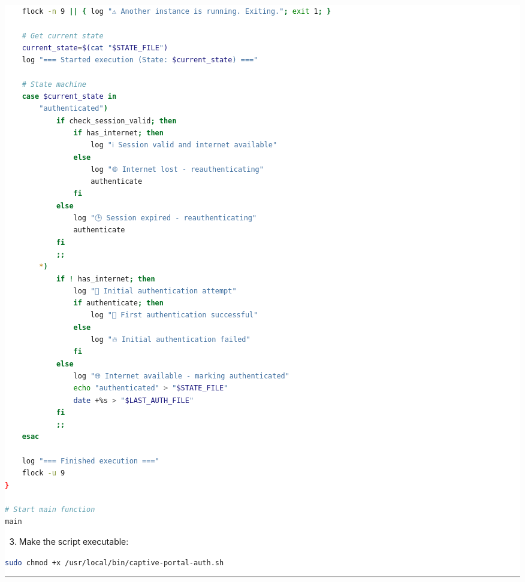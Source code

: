 ```bash
    flock -n 9 || { log "⚠️ Another instance is running. Exiting."; exit 1; }
    
    # Get current state
    current_state=$(cat "$STATE_FILE")
    log "=== Started execution (State: $current_state) ==="
    
    # State machine
    case $current_state in
        "authenticated")
            if check_session_valid; then
                if has_internet; then
                    log "ℹ️ Session valid and internet available"
                else
                    log "🌐 Internet lost - reauthenticating"
                    authenticate
                fi
            else
                log "🕒 Session expired - reauthenticating"
                authenticate
            fi
            ;;
        *)
            if ! has_internet; then
                log "🔑 Initial authentication attempt"
                if authenticate; then
                    log "💫 First authentication successful"
                else
                    log "🔥 Initial authentication failed"
                fi
            else
                log "🌐 Internet available - marking authenticated"
                echo "authenticated" > "$STATE_FILE"
                date +%s > "$LAST_AUTH_FILE"
            fi
            ;;
    esac
    
    log "=== Finished execution ==="
    flock -u 9
}

# Start main function
main
```

3. Make the script executable:
```bash
sudo chmod +x /usr/local/bin/captive-portal-auth.sh
```

---
